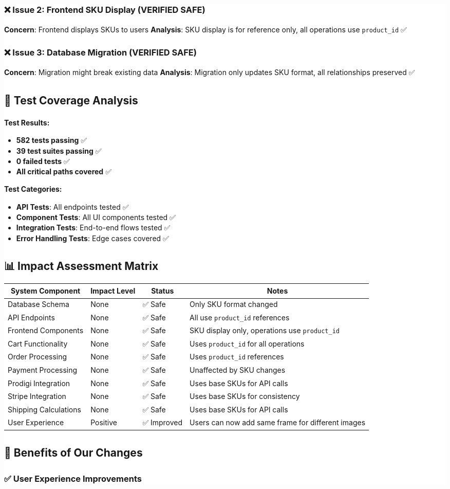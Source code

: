 ### ❌ Issue 2: Frontend SKU Display (VERIFIED SAFE)

**Concern**: Frontend displays SKUs to users
**Analysis**: SKU display is for reference only, all operations use `product_id` ✅

### ❌ Issue 3: Database Migration (VERIFIED SAFE)

**Concern**: Migration might break existing data
**Analysis**: Migration only updates SKU format, all relationships preserved ✅

## 🧪 Test Coverage Analysis

**Test Results:**

- **582 tests passing** ✅
- **39 test suites passing** ✅
- **0 failed tests** ✅
- **All critical paths covered** ✅

**Test Categories:**

- **API Tests**: All endpoints tested ✅
- **Component Tests**: All UI components tested ✅
- **Integration Tests**: End-to-end flows tested ✅
- **Error Handling Tests**: Edge cases covered ✅

## 📊 Impact Assessment Matrix

| System Component      | Impact Level | Status      | Notes                                             |
| --------------------- | ------------ | ----------- | ------------------------------------------------- |
| Database Schema       | None         | ✅ Safe     | Only SKU format changed                           |
| API Endpoints         | None         | ✅ Safe     | All use `product_id` references                   |
| Frontend Components   | None         | ✅ Safe     | SKU display only, operations use `product_id`     |
| Cart Functionality    | None         | ✅ Safe     | Uses `product_id` for all operations              |
| Order Processing      | None         | ✅ Safe     | Uses `product_id` references                      |
| Payment Processing    | None         | ✅ Safe     | Unaffected by SKU changes                         |
| Prodigi Integration   | None         | ✅ Safe     | Uses base SKUs for API calls                      |
| Stripe Integration    | None         | ✅ Safe     | Uses base SKUs for consistency                    |
| Shipping Calculations | None         | ✅ Safe     | Uses base SKUs for API calls                      |
| User Experience       | Positive     | ✅ Improved | Users can now add same frame for different images |

## 🎯 Benefits of Our Changes

### ✅ User Experience Improvements
